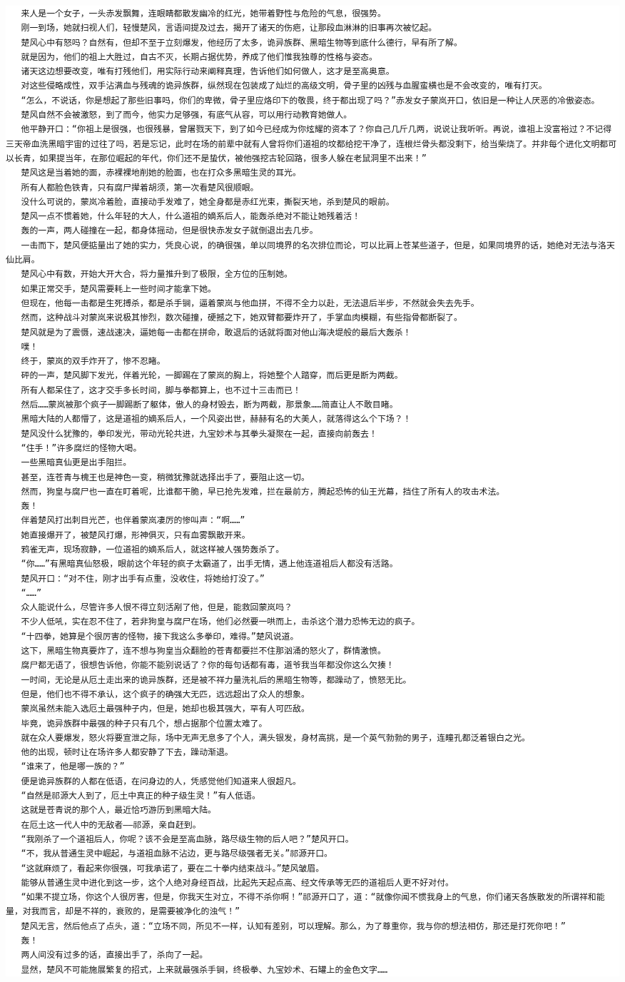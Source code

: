        来人是一个女子，一头赤发飘舞，连眼睛都散发幽冷的红光，她带着野性与危险的气息，很强势。
       刚一到场，她就扫视人们，轻慢楚风，言语间提及过去，揭开了诸天的伤疤，让那段血淋淋的旧事再次被忆起。
       楚风心中有怒吗？自然有，但却不至于立刻爆发，他经历了太多，诡异族群、黑暗生物等到底什么德行，早有所了解。
       就是因为，他们的祖上大胜过，自古不灭，长期占据优势，养成了他们惟我独尊的性格与姿态。
       诸天这边想要改变，唯有打残他们，用实际行动来阐释真理，告诉他们如何做人，这才是至高奥意。
       对这些侵略成性，双手沾满血与残魂的诡异族群，纵然现在包装成了灿烂的高级文明，骨子里的凶残与血腥蛮横也是不会改变的，唯有打灭。
       “怎么，不说话，你是想起了那些旧事吗，你们的卑微，骨子里应烙印下的敬畏，终于都出现了吗？”赤发女子蒙岚开口，依旧是一种让人厌恶的冷傲姿态。
       楚风自然不会被激怒，到了而今，他实力足够强，有底气从容，可以用行动教育她做人。
       他平静开口：“你祖上是很强，也很残暴，曾屠戮天下，到了如今已经成为你炫耀的资本了？你自己几斤几两，说说让我听听。再说，谁祖上没富裕过？不记得三天帝血洗黑暗宇宙的过往了吗，若是忘记，此时在场的前辈中就有人曾将你们道祖的坟都给挖干净了，连根烂骨头都没剩下，给当柴烧了。并非每个进化文明都可以长青，如果提当年，在那位崛起的年代，你们还不是蛰伏，被他强挖古轮回路，很多人躲在老鼠洞里不出来！”
       楚风这是当着她的面，赤裸裸地削她的脸面，也在打众多黑暗生灵的耳光。
       所有人都脸色铁青，只有腐尸撵着胡须，第一次看楚风很顺眼。
       没什么可说的，蒙岚冷着脸，直接动手发难了，她全身都是赤红光束，撕裂天地，杀到楚风的眼前。
       楚风一点不惯着她，什么年轻的大人，什么道祖的嫡系后人，能轰杀绝对不能让她残着活！
       轰的一声，两人碰撞在一起，都身体摇动，但是很快赤发女子就倒退出去几步。
       一击而下，楚风便掂量出了她的实力，凭良心说，的确很强，单以同境界的名次排位而论，可以比肩上苍某些道子，但是，如果同境界的话，她绝对无法与洛天仙比肩。
       楚风心中有数，开始大开大合，将力量推升到了极限，全方位的压制她。
       如果正常交手，楚风需要耗上一些时间才能拿下她。
       但现在，他每一击都是生死搏杀，都是杀手锏，逼着蒙岚与他血拼，不得不全力以赴，无法退后半步，不然就会失去先手。
       然而，这种战斗对蒙岚来说极其惨烈，数次碰撞，硬撼之下，她双臂都要炸开了，手掌血肉模糊，有些指骨都断裂了。
       楚风就是为了震慑，速战速决，逼她每一击都在拼命，敢退后的话就将面对他山海决堤般的最后大轰杀！
       噗！
       终于，蒙岚的双手炸开了，惨不忍睹。
       砰的一声，楚风脚下发光，伴着光轮，一脚踢在了蒙岚的胸上，将她整个人踏穿，而后更是断为两截。
       所有人都呆住了，这才交手多长时间，脚与拳都算上，也不过十三击而已！
       然后……蒙岚被那个疯子一脚踢断了躯体，傲人的身材毁去，断为两截，那景象……简直让人不敢目睹。
       黑暗大陆的人都懵了，这是道祖的嫡系后人，一个风姿出世，赫赫有名的大美人，就落得这么个下场？！
       楚风没什么犹豫的，拳印发光，带动光轮共进，九宝妙术与其拳头凝聚在一起，直接向前轰去！
       “住手！”许多腐烂的怪物大喝。
       一些黑暗真仙更是出手阻拦。
       甚至，连苍青与槐王也是神色一变，稍微犹豫就选择出手了，要阻止这一切。
       然而，狗皇与腐尸也一直在盯着呢，比谁都干脆，早已抢先发难，拦在最前方，腾起恐怖的仙王光幕，挡住了所有人的攻击术法。
       轰！
       伴着楚风打出刺目光芒，也伴着蒙岚凄厉的惨叫声：“啊……”
       她直接爆开了，被楚风打爆，形神俱灭，只有血雾飘散开来。
       鸦雀无声，现场寂静，一位道祖的嫡系后人，就这样被人强势轰杀了。
       “你……”有黑暗真仙怒极，眼前这个年轻的疯子太霸道了，出手无情，遇上他连道祖后人都没有活路。
       楚风开口：“对不住，刚才出手有点重，没收住，将她给打没了。”
       “……”
       众人能说什么，尽管许多人恨不得立刻活剐了他，但是，能救回蒙岚吗？
       不少人低吼，实在忍不住了，若非狗皇与腐尸在场，他们必然要一哄而上，击杀这个潜力恐怖无边的疯子。
       “十四拳，她算是个很厉害的怪物，接下我这么多拳印，难得。”楚风说道。
       这下，黑暗生物真要炸了，连不想与狗皇当众翻脸的苍青都要拦不住那汹涌的怒火了，群情激愤。
       腐尸都无语了，很想告诉他，你能不能别说话了？你的每句话都有毒，道爷我当年都没你这么欠揍！
       一时间，无论是从厄土走出来的诡异族群，还是被不祥力量洗礼后的黑暗生物等，都躁动了，愤怒无比。
       但是，他们也不得不承认，这个疯子的确强大无匹，远远超出了众人的想象。
       蒙岚虽然未能入选厄土最强种子内，但是，她却也极其强大，罕有人可匹敌。
       毕竟，诡异族群中最强的种子只有几个，想占据那个位置太难了。
       就在众人要爆发，怒火将要宣泄之际，场中无声无息多了个人，满头银发，身材高挑，是一个英气勃勃的男子，连瞳孔都泛着银白之光。
       他的出现，顿时让在场许多人都安静了下去，躁动渐退。
       “谁来了，他是哪一族的？”
       便是诡异族群的人都在低语，在问身边的人，凭感觉他们知道来人很超凡。
       “自然是祁源大人到了，厄土中真正的种子级生灵！”有人低语。
       这就是苍青说的那个人，最近恰巧游历到黑暗大陆。
       在厄土这一代人中的无敌者——祁源，亲自赶到。
       “我刚杀了一个道祖后人，你呢？该不会是至高血脉，路尽级生物的后人吧？”楚风开口。
       “不，我从普通生灵中崛起，与道祖血脉不沾边，更与路尽级强者无关。”祁源开口。
       “这就麻烦了，看起来你很强，可我承诺了，要在二十拳内结束战斗。”楚风皱眉。
       能够从普通生灵中进化到这一步，这个人绝对身经百战，比起先天起点高、经文传承等无匹的道祖后人更不好对付。
       “如果不提立场，你这个人很厉害，但是，你我天生对立，不得不杀你啊！”祁源开口了，道：“就像你闻不惯我身上的气息，你们诸天各族散发的所谓祥和能量，对我而言，却是不祥的，衰败的，是需要被净化的浊气！”
       楚风无言，然后他点了点头，道：“立场不同，所见不一样，认知有差别，可以理解。那么，为了尊重你，我与你的想法相仿，那还是打死你吧！”
       轰！
       两人间没有过多的话，直接出手了，杀向了一起。
       显然，楚风不可能施展繁复的招式，上来就最强杀手锏，终极拳、九宝妙术、石罐上的金色文字……